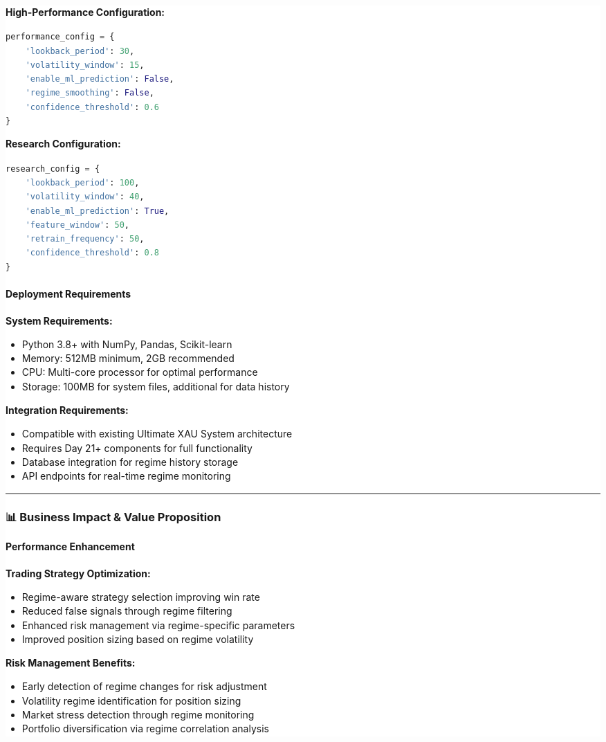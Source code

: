 **High-Performance Configuration:**
```python
performance_config = {
    'lookback_period': 30,
    'volatility_window': 15,
    'enable_ml_prediction': False,
    'regime_smoothing': False,
    'confidence_threshold': 0.6
}
```

**Research Configuration:**
```python
research_config = {
    'lookback_period': 100,
    'volatility_window': 40,
    'enable_ml_prediction': True,
    'feature_window': 50,
    'retrain_frequency': 50,
    'confidence_threshold': 0.8
}
```

#### Deployment Requirements

**System Requirements:**
- Python 3.8+ with NumPy, Pandas, Scikit-learn
- Memory: 512MB minimum, 2GB recommended
- CPU: Multi-core processor for optimal performance
- Storage: 100MB for system files, additional for data history

**Integration Requirements:**
- Compatible with existing Ultimate XAU System architecture
- Requires Day 21+ components for full functionality
- Database integration for regime history storage
- API endpoints for real-time regime monitoring

---

### 📊 Business Impact & Value Proposition

#### Performance Enhancement

**Trading Strategy Optimization:**
- Regime-aware strategy selection improving win rate
- Reduced false signals through regime filtering
- Enhanced risk management via regime-specific parameters
- Improved position sizing based on regime volatility

**Risk Management Benefits:**
- Early detection of regime changes for risk adjustment
- Volatility regime identification for position sizing
- Market stress detection through regime monitoring
- Portfolio diversification via regime correlation analysis
